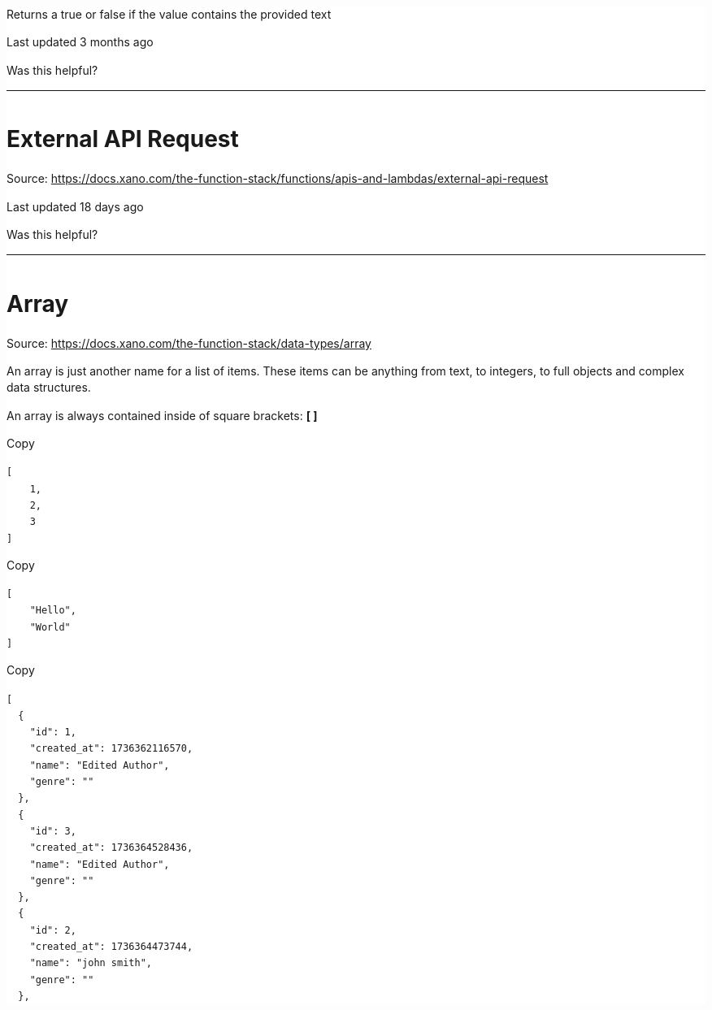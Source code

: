 Returns a true or false if the value contains the provided text

Last updated 3 months ago

Was this helpful?

---


# External API Request

Source: https://docs.xano.com/the-function-stack/functions/apis-and-lambdas/external-api-request

Last updated 18 days ago

Was this helpful?

---


# Array

Source: https://docs.xano.com/the-function-stack/data-types/array

An array is just another name for a list of items. These items can be anything from text, to integers, to full objects and complex data structures.

An array is always contained inside of square brackets: **[ ]**

Copy

```
[
    1,
    2,
    3
]
```

Copy

```
[
    "Hello",
    "World"
]
```

Copy

```
[
  {
    "id": 1,
    "created_at": 1736362116570,
    "name": "Edited Author",
    "genre": ""
  },
  {
    "id": 3,
    "created_at": 1736364528436,
    "name": "Edited Author",
    "genre": ""
  },
  {
    "id": 2,
    "created_at": 1736364473744,
    "name": "john smith",
    "genre": ""
  },
```